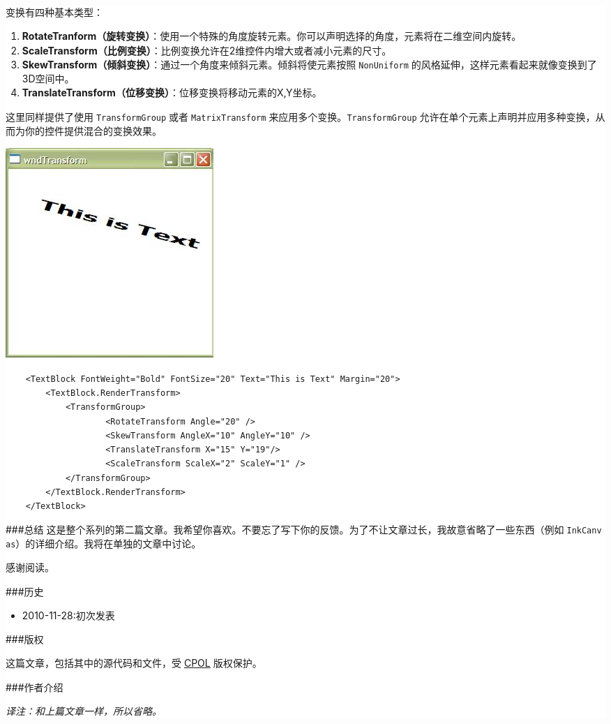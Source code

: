 变换有四种基本类型：

1. **RotateTranform（旋转变换）**：使用一个特殊的角度旋转元素。你可以声明选择的角度，元素将在二维空间内旋转。
2. **ScaleTransform（比例变换）**：比例变换允许在2维控件内增大或者减小元素的尺寸。
3. **SkewTransform（倾斜变换）**：通过一个角度来倾斜元素。倾斜将使元素按照 `NonUniform` 的风格延伸，这样元素看起来就像变换到了3D空间中。
4. **TranslateTransform（位移变换）**：位移变换将移动元素的X,Y坐标。

这里同样提供了使用 `TransformGroup` 或者 `MatrixTransform` 来应用多个变换。`TransformGroup` 允许在单个元素上声明并应用多种变换，从而为你的控件提供混合的变换效果。

![transform.JPG](/images/post/wpf2/transform.JPG)

        <TextBlock FontWeight="Bold" FontSize="20" Text="This is Text" Margin="20">
            <TextBlock.RenderTransform>
                <TransformGroup>
                        <RotateTransform Angle="20" />
                        <SkewTransform AngleX="10" AngleY="10" />
                        <TranslateTransform X="15" Y="19"/>
                        <ScaleTransform ScaleX="2" ScaleY="1" />
                </TransformGroup>
            </TextBlock.RenderTransform>
        </TextBlock>

###总结
这是整个系列的第二篇文章。我希望你喜欢。不要忘了写下你的反馈。为了不让文章过长，我故意省略了一些东西（例如 `InkCanvas`）的详细介绍。我将在单独的文章中讨论。

感谢阅读。

###历史

* 2010-11-28:初次发表

###版权

这篇文章，包括其中的源代码和文件，受 [CPOL](http://www.codeproject.com/info/cpol10.aspx) 版权保护。

###作者介绍

*译注：和上篇文章一样，所以省略。*
